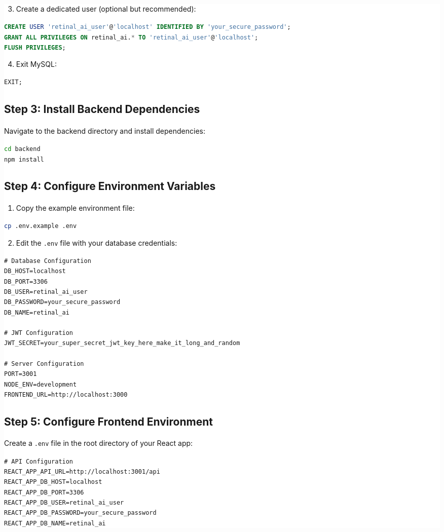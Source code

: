 3. Create a dedicated user (optional but recommended):
```sql
CREATE USER 'retinal_ai_user'@'localhost' IDENTIFIED BY 'your_secure_password';
GRANT ALL PRIVILEGES ON retinal_ai.* TO 'retinal_ai_user'@'localhost';
FLUSH PRIVILEGES;
```

4. Exit MySQL:
```sql
EXIT;
```

## Step 3: Install Backend Dependencies

Navigate to the backend directory and install dependencies:

```bash
cd backend
npm install
```

## Step 4: Configure Environment Variables

1. Copy the example environment file:
```bash
cp .env.example .env
```

2. Edit the `.env` file with your database credentials:
```env
# Database Configuration
DB_HOST=localhost
DB_PORT=3306
DB_USER=retinal_ai_user
DB_PASSWORD=your_secure_password
DB_NAME=retinal_ai

# JWT Configuration
JWT_SECRET=your_super_secret_jwt_key_here_make_it_long_and_random

# Server Configuration
PORT=3001
NODE_ENV=development
FRONTEND_URL=http://localhost:3000
```

## Step 5: Configure Frontend Environment

Create a `.env` file in the root directory of your React app:

```env
# API Configuration
REACT_APP_API_URL=http://localhost:3001/api
REACT_APP_DB_HOST=localhost
REACT_APP_DB_PORT=3306
REACT_APP_DB_USER=retinal_ai_user
REACT_APP_DB_PASSWORD=your_secure_password
REACT_APP_DB_NAME=retinal_ai
```
